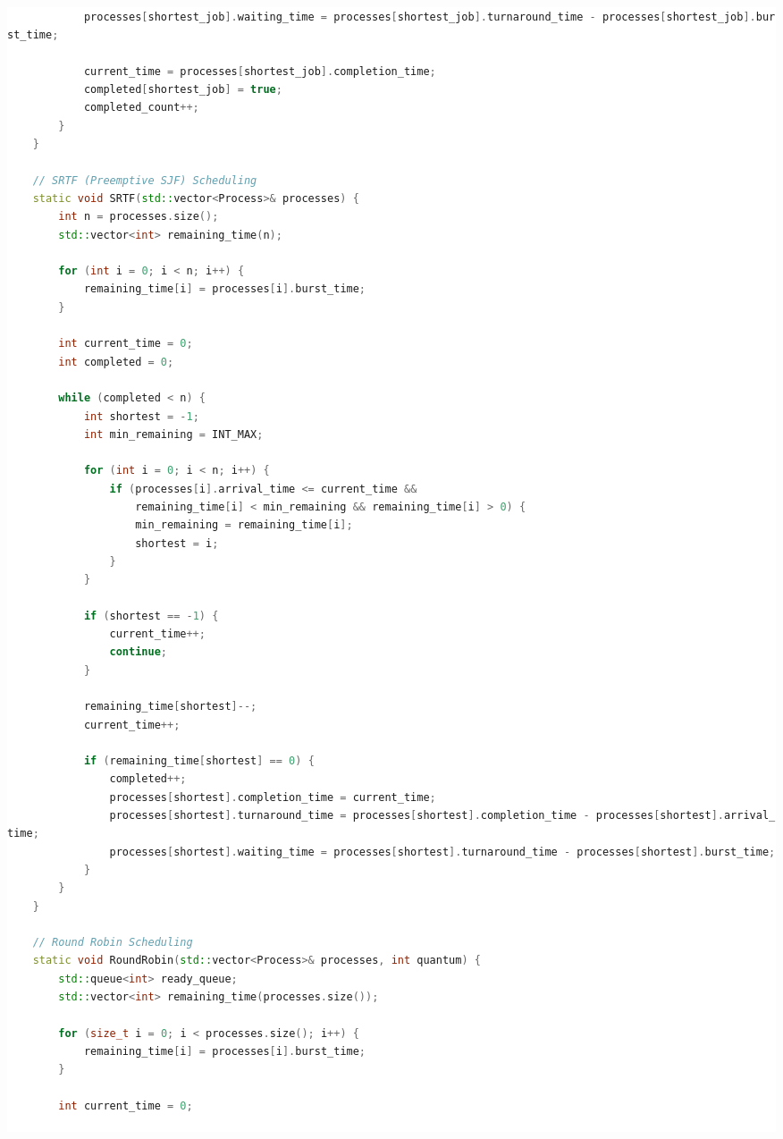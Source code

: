 ```cpp
            processes[shortest_job].waiting_time = processes[shortest_job].turnaround_time - processes[shortest_job].burst_time;
            
            current_time = processes[shortest_job].completion_time;
            completed[shortest_job] = true;
            completed_count++;
        }
    }
    
    // SRTF (Preemptive SJF) Scheduling
    static void SRTF(std::vector<Process>& processes) {
        int n = processes.size();
        std::vector<int> remaining_time(n);
        
        for (int i = 0; i < n; i++) {
            remaining_time[i] = processes[i].burst_time;
        }
        
        int current_time = 0;
        int completed = 0;
        
        while (completed < n) {
            int shortest = -1;
            int min_remaining = INT_MAX;
            
            for (int i = 0; i < n; i++) {
                if (processes[i].arrival_time <= current_time && 
                    remaining_time[i] < min_remaining && remaining_time[i] > 0) {
                    min_remaining = remaining_time[i];
                    shortest = i;
                }
            }
            
            if (shortest == -1) {
                current_time++;
                continue;
            }
            
            remaining_time[shortest]--;
            current_time++;
            
            if (remaining_time[shortest] == 0) {
                completed++;
                processes[shortest].completion_time = current_time;
                processes[shortest].turnaround_time = processes[shortest].completion_time - processes[shortest].arrival_time;
                processes[shortest].waiting_time = processes[shortest].turnaround_time - processes[shortest].burst_time;
            }
        }
    }
    
    // Round Robin Scheduling
    static void RoundRobin(std::vector<Process>& processes, int quantum) {
        std::queue<int> ready_queue;
        std::vector<int> remaining_time(processes.size());
        
        for (size_t i = 0; i < processes.size(); i++) {
            remaining_time[i] = processes[i].burst_time;
        }
        
        int current_time = 0;
        
```
